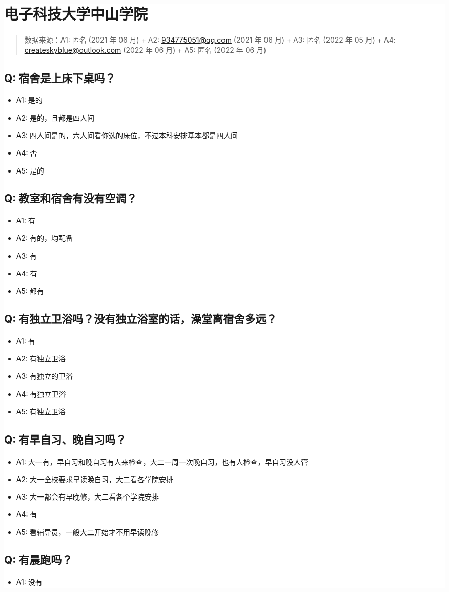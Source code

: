 # 电子科技大学中山学院

> 数据来源：A1: 匿名 (2021 年 06 月) + A2: 934775051@qq.com (2021 年 06 月) + A3: 匿名 (2022 年 05 月) + A4: createskyblue@outlook.com (2022 年 06 月) + A5: 匿名 (2022 年 06 月)

## Q: 宿舍是上床下桌吗？

- A1: 是的

- A2: 是的，且都是四人间

- A3: 四人间是的，六人间看你选的床位，不过本科安排基本都是四人间

- A4: 否

- A5: 是的

## Q: 教室和宿舍有没有空调？

- A1: 有

- A2: 有的，均配备

- A3: 有

- A4: 有

- A5: 都有

## Q: 有独立卫浴吗？没有独立浴室的话，澡堂离宿舍多远？

- A1: 有

- A2: 有独立卫浴

- A3: 有独立的卫浴

- A4: 有独立卫浴

- A5: 有独立卫浴

## Q: 有早自习、晚自习吗？

- A1: 大一有，早自习和晚自习有人来检查，大二一周一次晚自习，也有人检查，早自习没人管

- A2: 大一全校要求早读晚自习，大二看各学院安排

- A3: 大一都会有早晚修，大二看各个学院安排

- A4: 有

- A5: 看辅导员，一般大二开始才不用早读晚修

## Q: 有晨跑吗？

- A1: 没有
